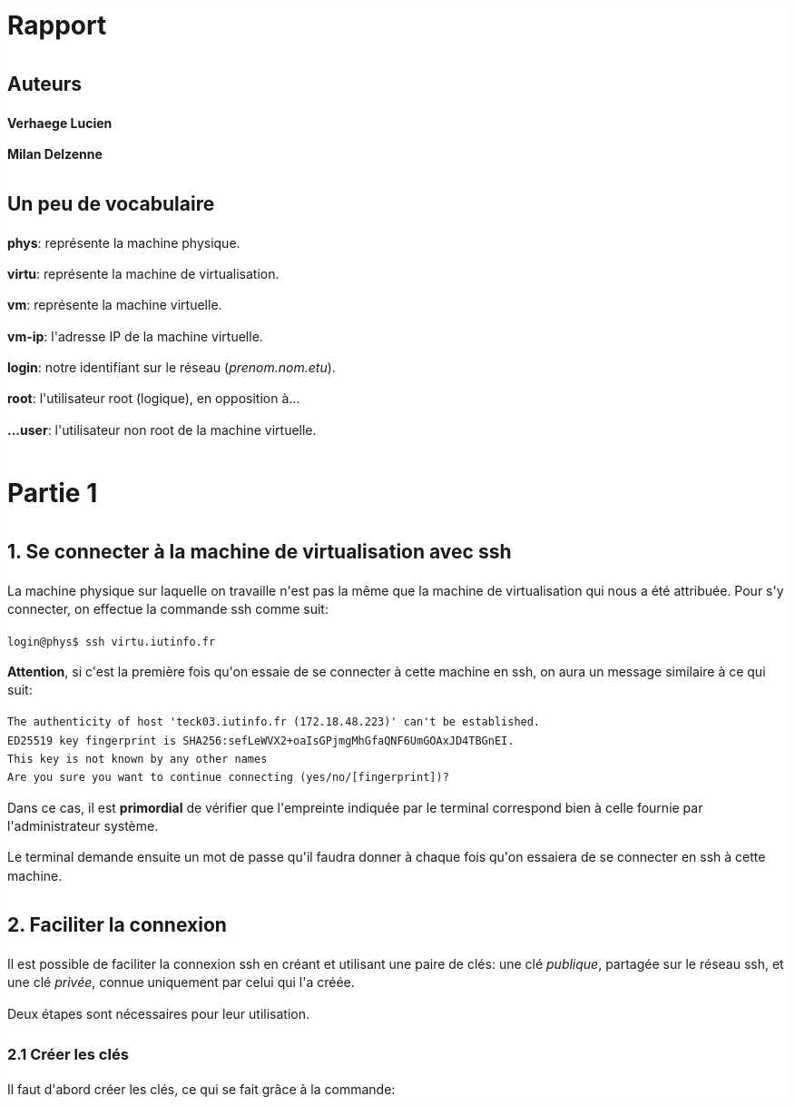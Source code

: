 # Rapport

## Auteurs

**Verhaege Lucien**

**Milan Delzenne**

## Un peu de vocabulaire

**phys**: représente la machine physique.

**virtu**: représente la machine de virtualisation.

**vm**: représente la machine virtuelle.

**vm-ip**: l'adresse IP de la machine virtuelle.

**login**: notre identifiant sur le réseau (*prenom.nom.etu*).

**root**: l'utilisateur root (logique), en opposition à...

**...user**: l'utilisateur non root de la machine virtuelle.

# Partie 1

## 1. Se connecter à la machine de virtualisation avec ssh
La machine physique sur laquelle on travaille n'est pas la même que la machine de virtualisation qui nous a été attribuée. Pour s'y connecter, on effectue la commande ssh comme suit:

    login@phys$ ssh virtu.iutinfo.fr

**Attention**, si c'est la première fois qu'on essaie de se connecter à cette machine en ssh, on aura un message similaire à ce qui suit:

    The authenticity of host 'teck03.iutinfo.fr (172.18.48.223)' can't be established.
    ED25519 key fingerprint is SHA256:sefLeWVX2+oaIsGPjmgMhGfaQNF6UmGOAxJD4TBGnEI.
    This key is not known by any other names
    Are you sure you want to continue connecting (yes/no/[fingerprint])?

Dans ce cas, il est **primordial** de vérifier que l'empreinte indiquée par le terminal correspond bien à celle fournie par l'administrateur système.

Le terminal demande ensuite un mot de passe qu'il faudra donner à chaque fois qu'on essaiera de se connecter en ssh à cette machine.

## 2. Faciliter la connexion
Il est possible de faciliter la connexion ssh en créant et utilisant une paire de clés: une clé *publique*, partagée sur le réseau ssh, et une clé *privée*, connue uniquement par celui qui l'a créée.

Deux étapes sont nécessaires pour leur utilisation.

### 2.1 Créer les clés
Il faut d'abord créer les clés, ce qui se fait grâce à la commande:
